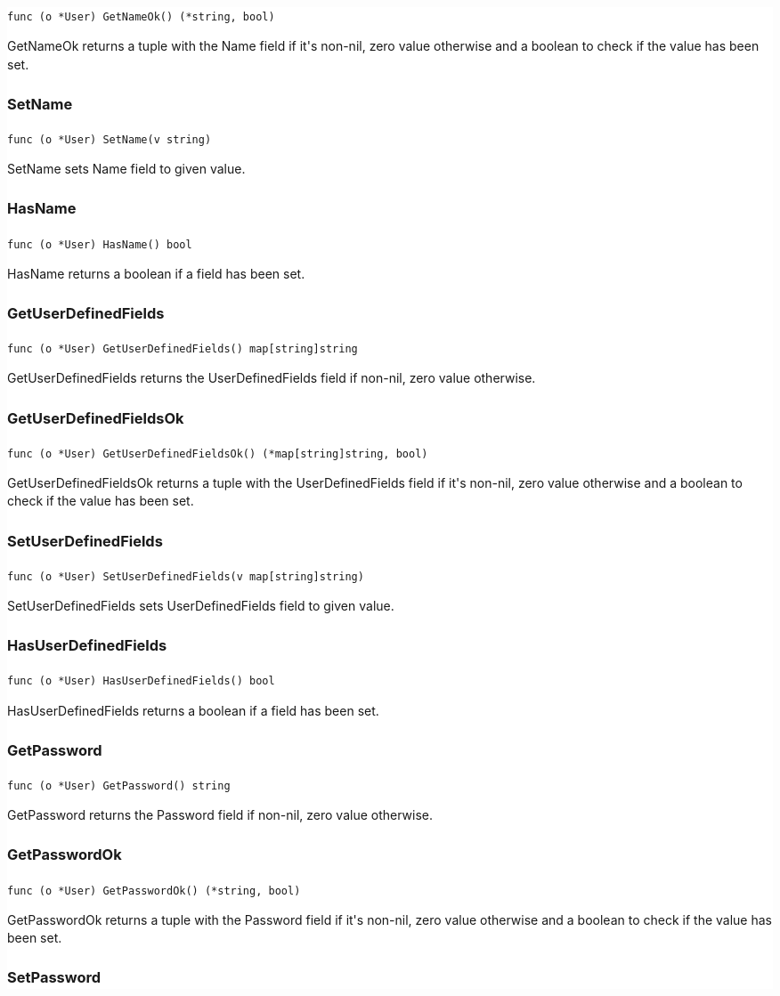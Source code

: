 `func (o *User) GetNameOk() (*string, bool)`

GetNameOk returns a tuple with the Name field if it's non-nil, zero value otherwise
and a boolean to check if the value has been set.

### SetName

`func (o *User) SetName(v string)`

SetName sets Name field to given value.

### HasName

`func (o *User) HasName() bool`

HasName returns a boolean if a field has been set.

### GetUserDefinedFields

`func (o *User) GetUserDefinedFields() map[string]string`

GetUserDefinedFields returns the UserDefinedFields field if non-nil, zero value otherwise.

### GetUserDefinedFieldsOk

`func (o *User) GetUserDefinedFieldsOk() (*map[string]string, bool)`

GetUserDefinedFieldsOk returns a tuple with the UserDefinedFields field if it's non-nil, zero value otherwise
and a boolean to check if the value has been set.

### SetUserDefinedFields

`func (o *User) SetUserDefinedFields(v map[string]string)`

SetUserDefinedFields sets UserDefinedFields field to given value.

### HasUserDefinedFields

`func (o *User) HasUserDefinedFields() bool`

HasUserDefinedFields returns a boolean if a field has been set.

### GetPassword

`func (o *User) GetPassword() string`

GetPassword returns the Password field if non-nil, zero value otherwise.

### GetPasswordOk

`func (o *User) GetPasswordOk() (*string, bool)`

GetPasswordOk returns a tuple with the Password field if it's non-nil, zero value otherwise
and a boolean to check if the value has been set.

### SetPassword
